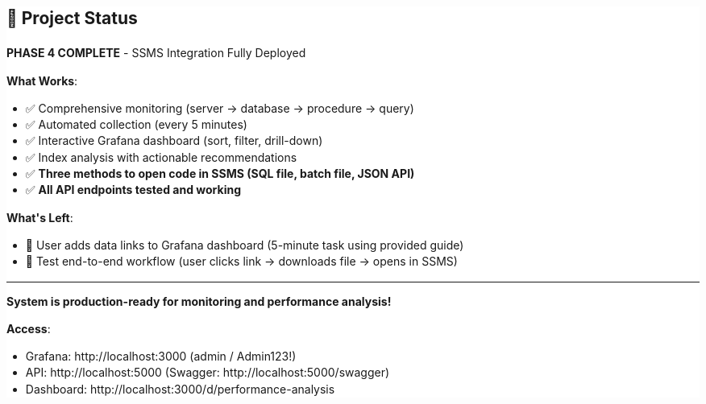 
## 🎯 Project Status

**PHASE 4 COMPLETE** - SSMS Integration Fully Deployed

**What Works**:
- ✅ Comprehensive monitoring (server → database → procedure → query)
- ✅ Automated collection (every 5 minutes)
- ✅ Interactive Grafana dashboard (sort, filter, drill-down)
- ✅ Index analysis with actionable recommendations
- ✅ **Three methods to open code in SSMS (SQL file, batch file, JSON API)**
- ✅ **All API endpoints tested and working**

**What's Left**:
- 🔄 User adds data links to Grafana dashboard (5-minute task using provided guide)
- 🔄 Test end-to-end workflow (user clicks link → downloads file → opens in SSMS)

---

**System is production-ready for monitoring and performance analysis!**

**Access**:
- Grafana: http://localhost:3000 (admin / Admin123!)
- API: http://localhost:5000 (Swagger: http://localhost:5000/swagger)
- Dashboard: http://localhost:3000/d/performance-analysis

